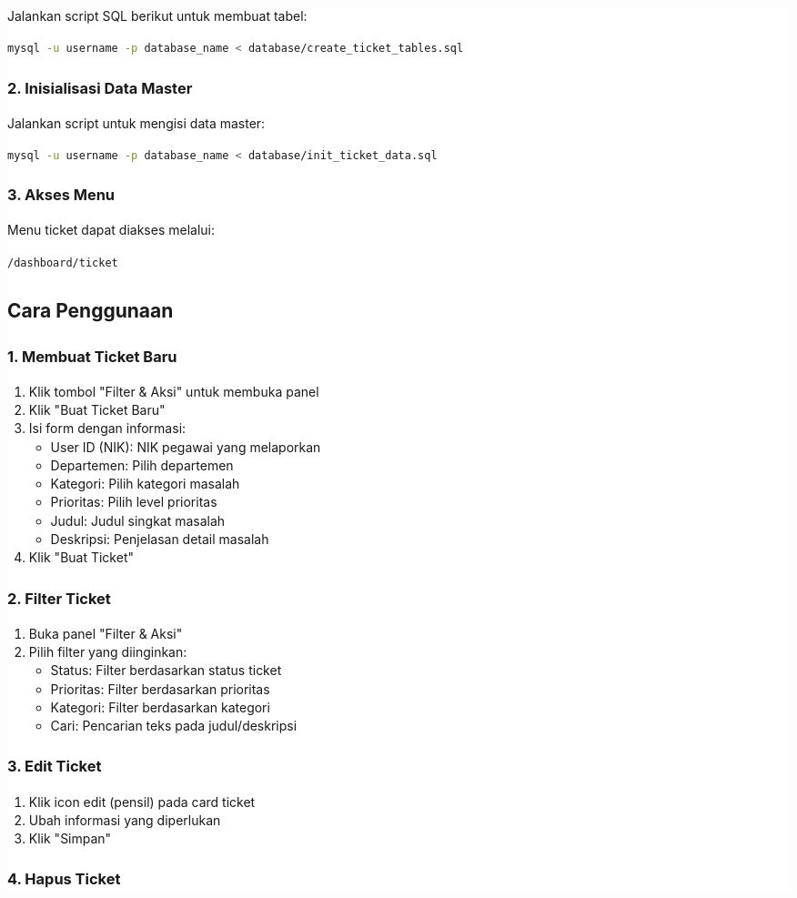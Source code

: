 Jalankan script SQL berikut untuk membuat tabel:

```bash
mysql -u username -p database_name < database/create_ticket_tables.sql
```

### 2. Inisialisasi Data Master

Jalankan script untuk mengisi data master:

```bash
mysql -u username -p database_name < database/init_ticket_data.sql
```

### 3. Akses Menu

Menu ticket dapat diakses melalui:

```
/dashboard/ticket
```

## Cara Penggunaan

### 1. Membuat Ticket Baru

1. Klik tombol "Filter & Aksi" untuk membuka panel
2. Klik "Buat Ticket Baru"
3. Isi form dengan informasi:
   - User ID (NIK): NIK pegawai yang melaporkan
   - Departemen: Pilih departemen
   - Kategori: Pilih kategori masalah
   - Prioritas: Pilih level prioritas
   - Judul: Judul singkat masalah
   - Deskripsi: Penjelasan detail masalah
4. Klik "Buat Ticket"

### 2. Filter Ticket

1. Buka panel "Filter & Aksi"
2. Pilih filter yang diinginkan:
   - Status: Filter berdasarkan status ticket
   - Prioritas: Filter berdasarkan prioritas
   - Kategori: Filter berdasarkan kategori
   - Cari: Pencarian teks pada judul/deskripsi

### 3. Edit Ticket

1. Klik icon edit (pensil) pada card ticket
2. Ubah informasi yang diperlukan
3. Klik "Simpan"

### 4. Hapus Ticket
